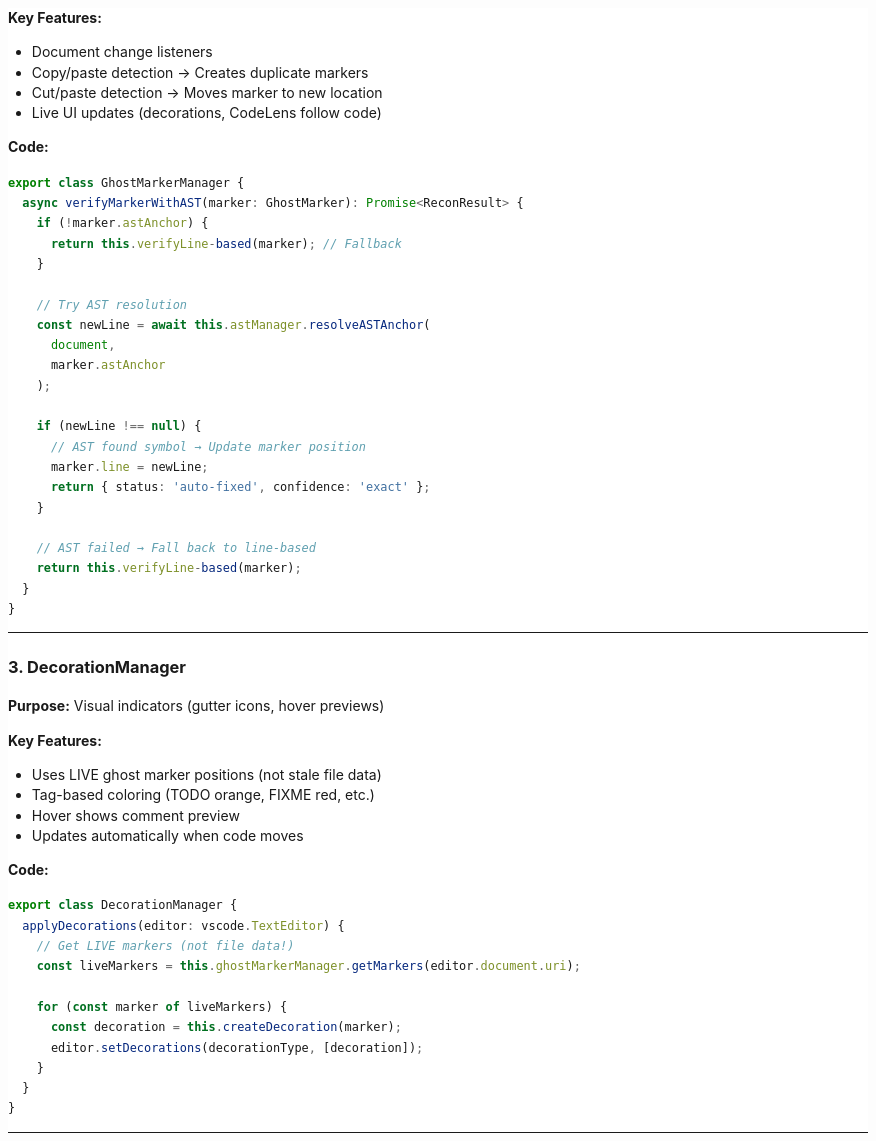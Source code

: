 **Key Features:**
- Document change listeners
- Copy/paste detection → Creates duplicate markers
- Cut/paste detection → Moves marker to new location
- Live UI updates (decorations, CodeLens follow code)

**Code:**
```typescript
export class GhostMarkerManager {
  async verifyMarkerWithAST(marker: GhostMarker): Promise<ReconResult> {
    if (!marker.astAnchor) {
      return this.verifyLine-based(marker); // Fallback
    }

    // Try AST resolution
    const newLine = await this.astManager.resolveASTAnchor(
      document,
      marker.astAnchor
    );

    if (newLine !== null) {
      // AST found symbol → Update marker position
      marker.line = newLine;
      return { status: 'auto-fixed', confidence: 'exact' };
    }

    // AST failed → Fall back to line-based
    return this.verifyLine-based(marker);
  }
}
```

---

### 3. DecorationManager

**Purpose:** Visual indicators (gutter icons, hover previews)

**Key Features:**
- Uses LIVE ghost marker positions (not stale file data)
- Tag-based coloring (TODO orange, FIXME red, etc.)
- Hover shows comment preview
- Updates automatically when code moves

**Code:**
```typescript
export class DecorationManager {
  applyDecorations(editor: vscode.TextEditor) {
    // Get LIVE markers (not file data!)
    const liveMarkers = this.ghostMarkerManager.getMarkers(editor.document.uri);

    for (const marker of liveMarkers) {
      const decoration = this.createDecoration(marker);
      editor.setDecorations(decorationType, [decoration]);
    }
  }
}
```

---